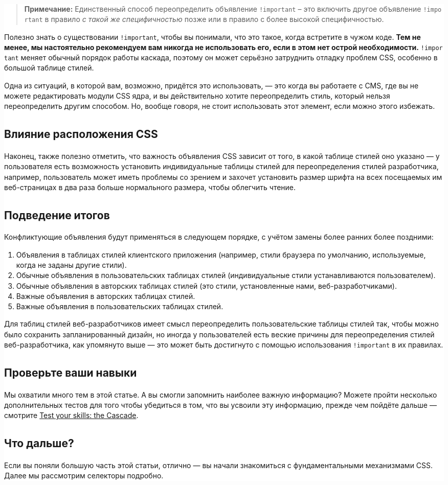 > **Примечание:** Единственный способ переопределить объявление `!important` – это включить другое объявление `!important` в правило _с такой же специфичностью_ позже или в правило с более высокой специфичностью.

Полезно знать о существовании `!important`, чтобы вы понимали, что это такое, когда встретите в чужом коде. **Тем не менее, мы настоятельно рекомендуем вам никогда не использовать его, если в этом нет острой необходимости.** `!important` меняет обычный порядок работы каскада, поэтому он может серьёзно затруднить отладку проблем CSS, особенно в большой таблице стилей.

Одна из ситуаций, в которой вам, возможно, придётся это использовать, — это когда вы работаете с CMS, где вы не можете редактировать модули CSS ядра, и вы действительно хотите переопределить стиль, который нельзя переопределить другим способом. Но, вообще говоря, не стоит использовать этот элемент, если можно этого избежать.

## Влияние расположения CSS

Наконец, также полезно отметить, что важность объявления CSS зависит от того, в какой таблице стилей оно указано — у пользователя есть возможность установить индивидуальные таблицы стилей для переопределения стилей разработчика, например, пользователь может иметь проблемы со зрением и захочет установить размер шрифта на всех посещаемых им веб-страницах в два раза больше нормального размера, чтобы облегчить чтение.

## Подведение итогов

Конфликтующие объявления будут применяться в следующем порядке, с учётом замены более ранних более поздними:

1. Объявления в таблицах стилей клиентского приложения (например, стили браузера по умолчанию, используемые, когда не заданы другие стили).
2. Обычные объявления в пользовательских таблицах стилей (индивидуальные стили устанавливаются пользователем).
3. Обычные объявления в авторских таблицах стилей (это стили, установленные нами, веб-разработчиками).
4. Важные объявления в авторских таблицах стилей.
5. Важные объявления в пользовательских таблицах стилей.

Для таблиц стилей веб-разработчиков имеет смысл переопределить пользовательские таблицы стилей так, чтобы можно было сохранить запланированный дизайн, но иногда у пользователей есть веские причины для переопределения стилей веб-разработчика, как упомянуто выше — это может быть достигнуто с помощью использования `!important` в их правилах.

## Проверьте ваши навыки

Мы охватили много тем в этой статье. А вы смогли запомнить наиболее важную информацию? Можете пройти несколько дополнительных тестов для того чтобы убедиться в том, что вы усвоили эту информацию, прежде чем пойдёте дальше — смотрите [Test your skills: the Cascade](/ru/docs/Learn/CSS/Building_blocks/%D0%9A%D0%B0%D1%81%D0%BA%D0%B0%D0%B4_%D0%B7%D0%B0%D0%B4%D0%B0%D1%87%D0%B8).

## Что дальше?

Если вы поняли большую часть этой статьи, отлично — вы начали знакомиться с фундаментальными механизмами CSS. Далее мы рассмотрим селекторы подробно.
